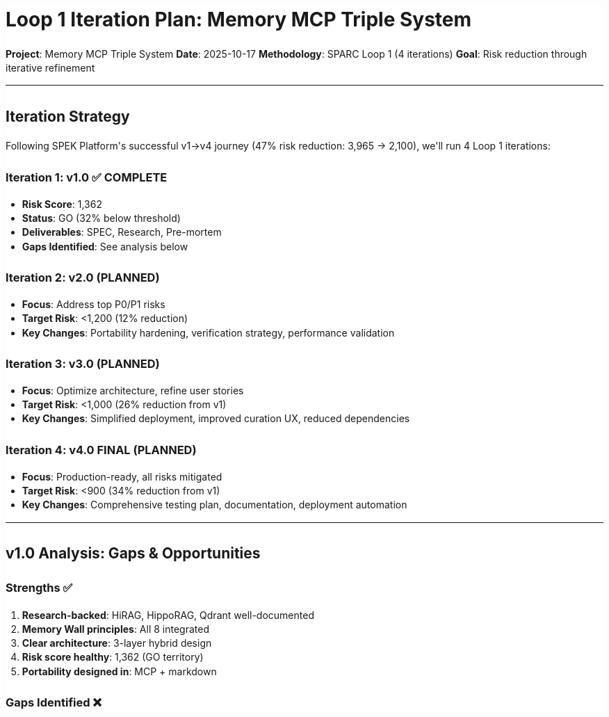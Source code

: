 # Loop 1 Iteration Plan: Memory MCP Triple System

**Project**: Memory MCP Triple System
**Date**: 2025-10-17
**Methodology**: SPARC Loop 1 (4 iterations)
**Goal**: Risk reduction through iterative refinement

---

## Iteration Strategy

Following SPEK Platform's successful v1→v4 journey (47% risk reduction: 3,965 → 2,100), we'll run 4 Loop 1 iterations:

### Iteration 1: v1.0 ✅ COMPLETE
- **Risk Score**: 1,362
- **Status**: GO (32% below threshold)
- **Deliverables**: SPEC, Research, Pre-mortem
- **Gaps Identified**: See analysis below

### Iteration 2: v2.0 (PLANNED)
- **Focus**: Address top P0/P1 risks
- **Target Risk**: <1,200 (12% reduction)
- **Key Changes**: Portability hardening, verification strategy, performance validation

### Iteration 3: v3.0 (PLANNED)
- **Focus**: Optimize architecture, refine user stories
- **Target Risk**: <1,000 (26% reduction from v1)
- **Key Changes**: Simplified deployment, improved curation UX, reduced dependencies

### Iteration 4: v4.0 FINAL (PLANNED)
- **Focus**: Production-ready, all risks mitigated
- **Target Risk**: <900 (34% reduction from v1)
- **Key Changes**: Comprehensive testing plan, documentation, deployment automation

---

## v1.0 Analysis: Gaps & Opportunities

### Strengths ✅
1. **Research-backed**: HiRAG, HippoRAG, Qdrant well-documented
2. **Memory Wall principles**: All 8 integrated
3. **Clear architecture**: 3-layer hybrid design
4. **Risk score healthy**: 1,362 (GO territory)
5. **Portability designed in**: MCP + markdown

### Gaps Identified ❌
